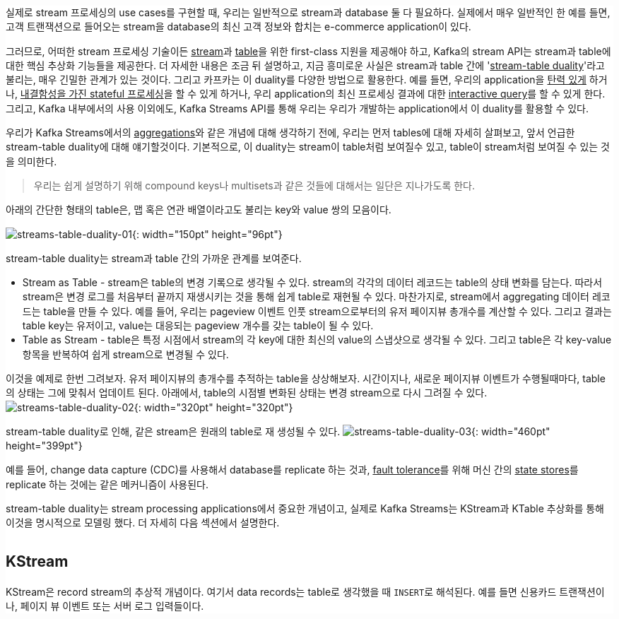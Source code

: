 실제로 stream 프로세싱의 use cases를 구현할 때, 우리는 일반적으로 stream과 database 둘 다 필요하다. 실제에서 매우 일반적인 한 예를 들면, 고객 트랜잭션으로 들어오는 stream을 database의 최신 고객 정보와 합치는 e-commerce application이 있다. 

그러므로, 어떠한 stream 프로세싱 기술이든 [stream](https://docs.confluent.io/current/streams/concepts.html#streams-concepts-kstream)과 [table](https://docs.confluent.io/current/streams/concepts.html#streams-concepts-ktable)을 위한 first-class 지원을 제공해야 하고, Kafka의 stream API는 stream과 table에 대한 핵심 추상화 기능들을 제공한다. 더 자세한 내용은 조금 뒤 설명하고, 지금 흥미로운 사실은 stream과 table 간에 '[stream-table duality](https://www.confluent.io/blog/introducing-kafka-streams-stream-processing-made-simple/?_ga=2.242863170.1565192945.1585916051-231782923.1581842684&_gac=1.154066250.1585381817.Cj0KCQjw6_vzBRCIARIsAOs54z5Vsb3tCGj1PWwZNDPWDE5dGuPVbiSQEbefQaRTRACusu1G4Z7RNPQaAldcEALw_wcB)'라고 불리는, 매우 긴밀한 관계가 있는 것이다. 그리고 카프카는 이 duality를 다양한 방법으로 활용한다. 예를 들면, 우리의 application을 [탄력 있게](https://docs.confluent.io/current/streams/developer-guide/running-app.html#streams-developer-guide-execution-scaling) 하거나, [내결함성을 가진 stateful 프로세싱](https://docs.confluent.io/current/streams/developer-guide/processor-api.html#streams-developer-guide-state-store-fault-tolerance)을 할 수 있게 하거나, 우리 application의 최신 프로세싱 결과에 대한 [interactive query](https://docs.confluent.io/current/streams/developer-guide/interactive-queries.html#streams-developer-guide-interactive-queries)를 할 수 있게 한다. 그리고, Kafka 내부에서의 사용 이외에도, Kafka Streams API를 통해 우리는 우리가 개발하는 application에서 이 duality를 활용할 수 있다.

우리가 Kafka Streams에서의 [aggregations](https://docs.confluent.io/current/streams/concepts.html#streams-concepts-aggregations)와 같은 개념에 대해 생각하기 전에, 우리는 먼저 tables에 대해 자세히 살펴보고, 앞서 언급한 stream-table duality에 대해 얘기할것이다. 기본적으로, 이 duality는 stream이 table처럼 보여질수 있고, table이 stream처럼 보여질 수 있는 것을 의미한다.

> 우리는 쉽게 설명하기 위해 compound keys나 multisets과 같은 것들에 대해서는 일단은 지나가도록 한다.

아래의 간단한 형태의 table은, 맵 혹은 연관 배열이라고도 불리는 key와 value 쌍의 모음이다.

![streams-table-duality-01](https://docs.confluent.io/current/_images/streams-table-duality-01.jpg){: width="150pt" height="96pt"}

stream-table duality는 stream과 table 간의 가까운 관계를 보여준다.
- Stream as Table - stream은 table의 변경 기록으로 생각될 수 있다. stream의 각각의 데이터 레코드는 table의 상태 변화를 담는다. 따라서 stream은 변경 로그를 처음부터 끝까지 재생시키는 것을 통해 쉽게 table로 재현될 수 있다. 마찬가지로, stream에서 aggregating 데이터 레코드는 table을 만들 수 있다. 예를 들어, 우리는 pageview 이벤트 인풋 stream으로부터의 유저 페이지뷰 총개수를 계산할 수 있다. 그리고 결과는 table key는 유저이고, value는 대응되는 pageview 개수를 갖는 table이 될 수 있다.
- Table as Stream - table은 특정 시점에서 stream의 각 key에 대한 최신의 value의 스냅샷으로 생각될 수 있다. 그리고 table은 각 key-value 항목을 반복하여 쉽게 stream으로 변경될 수 있다.

이것을 예제로 한번 그려보자. 유저 페이지뷰의 총개수를 추적하는 table을 상상해보자. 시간이지나, 새로운 페이지뷰 이벤트가 수행될때마다, table의 상태는 그에 맞춰서 업데이트 된다. 아래에서, table의 시점별 변화된 상태는 변경 stream으로 다시 그려질 수 있다.
![streams-table-duality-02](https://docs.confluent.io/current/_images/streams-table-duality-02.jpg){: width="320pt" height="320pt"}

stream-table duality로 인해, 같은 stream은 원래의 table로 재 생성될 수 있다.
![streams-table-duality-03](https://docs.confluent.io/current/_images/streams-table-duality-03.jpg){: width="460pt" height="399pt"}

예를 들어, change data capture (CDC)를 사용해서 database를 replicate 하는 것과, [fault tolerance](https://docs.confluent.io/current/streams/architecture.html#streams-architecture-fault-tolerance)를 위해 머신 간의 [state stores](https://docs.confluent.io/current/streams/architecture.html#streams-architecture-state)를 replicate 하는 것에는 같은 메커니즘이 사용된다.

stream-table duality는 stream processing applications에서 중요한 개념이고, 실제로 Kafka Streams는 KStream과 KTable 추상화를 통해 이것을 명시적으로 모델링 했다. 더 자세히 다음 섹션에서 설명한다.

## KStream

KStream은 record stream의 추상적 개념이다. 여기서 data records는 table로 생각했을 때 `INSERT`로 해석된다. 예를 들면 신용카드 트랜잭션이나, 페이지 뷰 이벤트 또는 서버 로그 입력들이다. 
